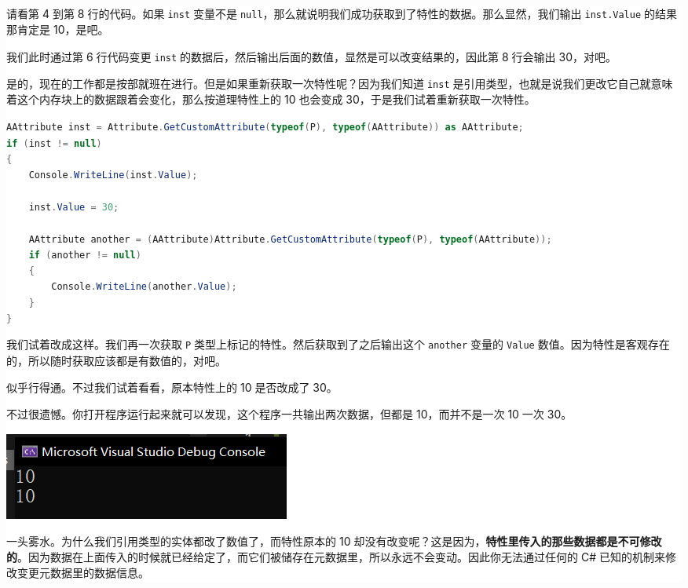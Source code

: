 请看第 4 到第 8 行的代码。如果 `inst` 变量不是 `null`，那么就说明我们成功获取到了特性的数据。那么显然，我们输出 `inst.Value` 的结果那肯定是 10，是吧。

我们此时通过第 6 行代码变更 `inst` 的数据后，然后输出后面的数值，显然是可以改变结果的，因此第 8 行会输出 30，对吧。

是的，现在的工作都是按部就班在进行。但是如果重新获取一次特性呢？因为我们知道 `inst` 是引用类型，也就是说我们更改它自己就意味着这个内存块上的数据跟着会变化，那么按道理特性上的 10 也会变成 30，于是我们试着重新获取一次特性。

```csharp
AAttribute inst = Attribute.GetCustomAttribute(typeof(P), typeof(AAttribute)) as AAttribute;
if (inst != null)
{
    Console.WriteLine(inst.Value);

    inst.Value = 30;

    AAttribute another = (AAttribute)Attribute.GetCustomAttribute(typeof(P), typeof(AAttribute));
    if (another != null)
    {
        Console.WriteLine(another.Value);
    }
}
```

我们试着改成这样。我们再一次获取 `P` 类型上标记的特性。然后获取到了之后输出这个 `another` 变量的 `Value` 数值。因为特性是客观存在的，所以随时获取应该都是有数值的，对吧。

似乎行得通。不过我们试着看看，原本特性上的 10 是否改成了 30。

不过很遗憾。你打开程序运行起来就可以发现，这个程序一共输出两次数据，但都是 10，而并不是一次 10 一次 30。

![](pic/058/058-06.png)

一头雾水。为什么我们引用类型的实体都改了数值了，而特性原本的 10 却没有改变呢？这是因为，**特性里传入的那些数据都是不可修改的**。因为数据在上面传入的时候就已经给定了，而它们被储存在元数据里，所以永远不会变动。因此你无法通过任何的 C# 已知的机制来修改变更元数据里的数据信息。

